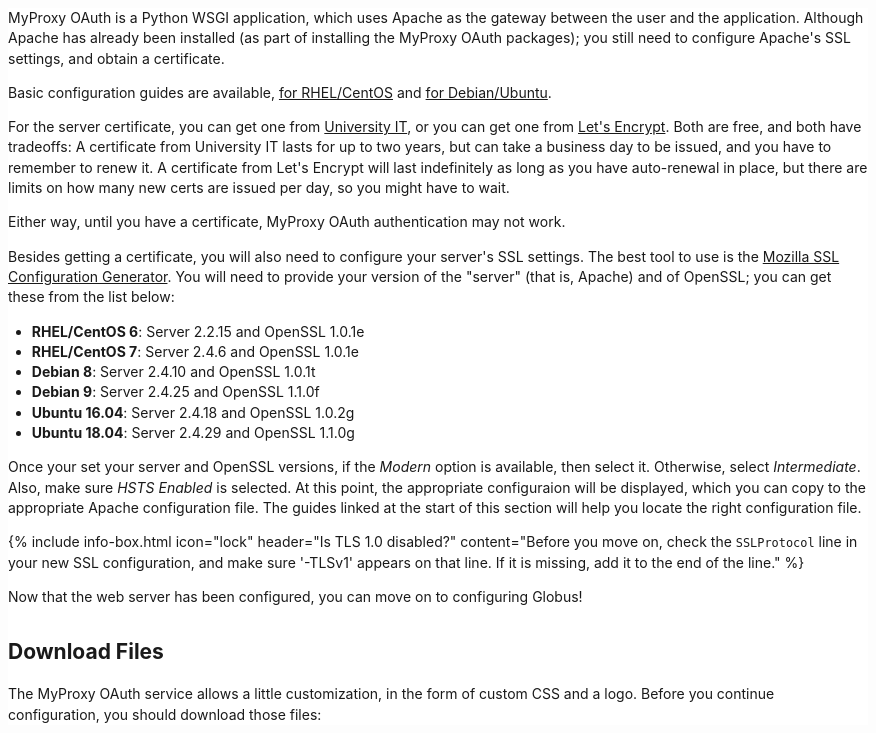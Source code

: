 MyProxy OAuth is a Python WSGI application, which uses Apache as the gateway
between the user and the application.  Although Apache has already been
installed (as part of installing the MyProxy OAuth packages); you still need to
configure Apache's SSL settings, and obtain a certificate.

Basic configuration guides are available, [for
RHEL/CentOS](https://wiki.centos.org/HowTos/Https) and [for
Debian/Ubuntu](https://www.linode.com/docs/security/ssl/ssl-apache2-debian-ubuntu/).

For the server certificate, you can get one from [University
IT](https://uit.stanford.edu/service/ssl), or you can get one from [Let's
Encrypt](https://letsencrypt.org).  Both are free, and both have tradeoffs: A
certificate from University IT lasts for up to two years, but can take a
business day to be issued, and you have to remember to renew it.  A certificate
from Let's Encrypt will last indefinitely as long as you have auto-renewal in
place, but there are limits on how many new certs are issued per day, so you
might have to wait.

Either way, until you have a certificate, MyProxy OAuth authentication may not
work.

Besides getting a certificate, you will also need to configure your server's
SSL settings.  The best tool to use is the [Mozilla SSL Configuration
Generator](https://mozilla.github.io/server-side-tls/ssl-config-generator/).
You will need to provide your version of the "server" (that is, Apache) and of
OpenSSL; you can get these from the list below:

* **RHEL/CentOS 6**: Server 2.2.15 and OpenSSL 1.0.1e
* **RHEL/CentOS 7**: Server 2.4.6 and OpenSSL 1.0.1e
* **Debian 8**: Server 2.4.10 and OpenSSL 1.0.1t
* **Debian 9**: Server 2.4.25 and OpenSSL 1.1.0f
* **Ubuntu 16.04**: Server 2.4.18 and OpenSSL 1.0.2g
* **Ubuntu 18.04**: Server 2.4.29 and OpenSSL 1.1.0g

Once your set your server and OpenSSL versions, if the _Modern_ option is
available, then select it.  Otherwise, select _Intermediate_.  Also, make sure
_HSTS Enabled_ is selected.  At this point, the appropriate configuraion will be
displayed, which you can copy to the appropriate Apache configuration file.  The
guides linked at the start of this section will help you locate the right
configuration file.

{% include info-box.html
   icon="lock"
   header="Is TLS 1.0 disabled?"
   content="Before you move on, check the `SSLProtocol` line in your new SSL configuration, and make sure '-TLSv1' appears on that line.  If it is missing, add it to the end of the line."
%}

Now that the web server has been configured, you can move on to configuring
Globus!

## Download Files

The MyProxy OAuth service allows a little customization, in the form of custom
CSS and a logo.  Before you continue configuration, you should download those
files:
